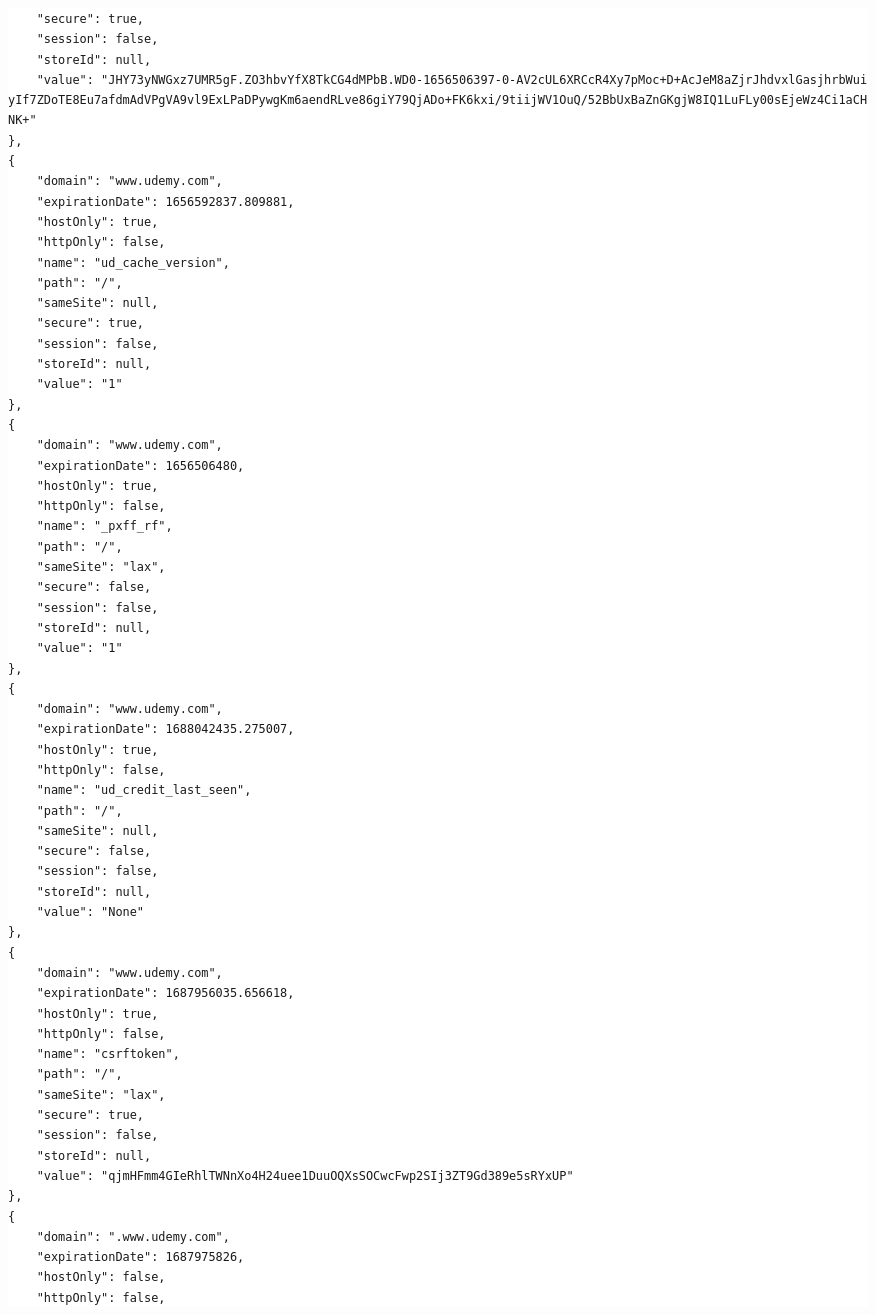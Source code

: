         "secure": true,
        "session": false,
        "storeId": null,
        "value": "JHY73yNWGxz7UMR5gF.ZO3hbvYfX8TkCG4dMPbB.WD0-1656506397-0-AV2cUL6XRCcR4Xy7pMoc+D+AcJeM8aZjrJhdvxlGasjhrbWuiyIf7ZDoTE8Eu7afdmAdVPgVA9vl9ExLPaDPywgKm6aendRLve86giY79QjADo+FK6kxi/9tiijWV1OuQ/52BbUxBaZnGKgjW8IQ1LuFLy00sEjeWz4Ci1aCHNK+"
    },
    {
        "domain": "www.udemy.com",
        "expirationDate": 1656592837.809881,
        "hostOnly": true,
        "httpOnly": false,
        "name": "ud_cache_version",
        "path": "/",
        "sameSite": null,
        "secure": true,
        "session": false,
        "storeId": null,
        "value": "1"
    },
    {
        "domain": "www.udemy.com",
        "expirationDate": 1656506480,
        "hostOnly": true,
        "httpOnly": false,
        "name": "_pxff_rf",
        "path": "/",
        "sameSite": "lax",
        "secure": false,
        "session": false,
        "storeId": null,
        "value": "1"
    },
    {
        "domain": "www.udemy.com",
        "expirationDate": 1688042435.275007,
        "hostOnly": true,
        "httpOnly": false,
        "name": "ud_credit_last_seen",
        "path": "/",
        "sameSite": null,
        "secure": false,
        "session": false,
        "storeId": null,
        "value": "None"
    },
    {
        "domain": "www.udemy.com",
        "expirationDate": 1687956035.656618,
        "hostOnly": true,
        "httpOnly": false,
        "name": "csrftoken",
        "path": "/",
        "sameSite": "lax",
        "secure": true,
        "session": false,
        "storeId": null,
        "value": "qjmHFmm4GIeRhlTWNnXo4H24uee1DuuOQXsSOCwcFwp2SIj3ZT9Gd389e5sRYxUP"
    },
    {
        "domain": ".www.udemy.com",
        "expirationDate": 1687975826,
        "hostOnly": false,
        "httpOnly": false,